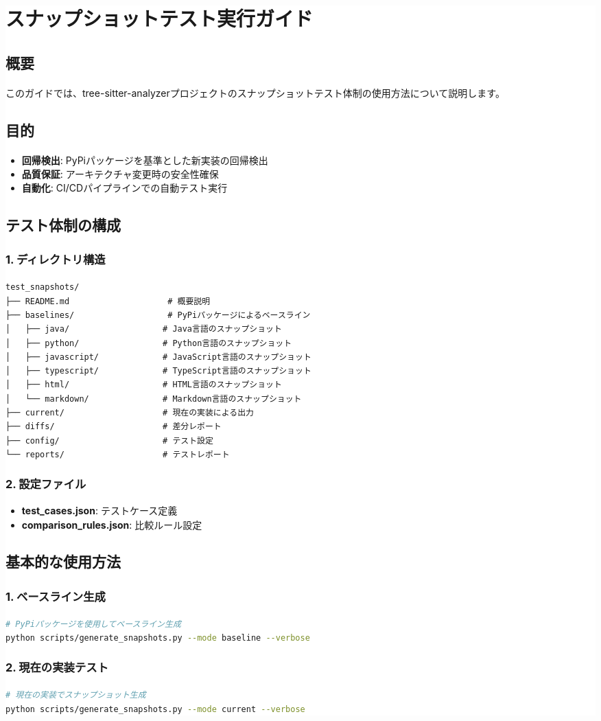 # スナップショットテスト実行ガイド

## 概要

このガイドでは、tree-sitter-analyzerプロジェクトのスナップショットテスト体制の使用方法について説明します。

## 目的

- **回帰検出**: PyPiパッケージを基準とした新実装の回帰検出
- **品質保証**: アーキテクチャ変更時の安全性確保
- **自動化**: CI/CDパイプラインでの自動テスト実行

## テスト体制の構成

### 1. ディレクトリ構造

```
test_snapshots/
├── README.md                    # 概要説明
├── baselines/                   # PyPiパッケージによるベースライン
│   ├── java/                   # Java言語のスナップショット
│   ├── python/                 # Python言語のスナップショット
│   ├── javascript/             # JavaScript言語のスナップショット
│   ├── typescript/             # TypeScript言語のスナップショット
│   ├── html/                   # HTML言語のスナップショット
│   └── markdown/               # Markdown言語のスナップショット
├── current/                    # 現在の実装による出力
├── diffs/                      # 差分レポート
├── config/                     # テスト設定
└── reports/                    # テストレポート
```

### 2. 設定ファイル

- **test_cases.json**: テストケース定義
- **comparison_rules.json**: 比較ルール設定

## 基本的な使用方法

### 1. ベースライン生成

```bash
# PyPiパッケージを使用してベースライン生成
python scripts/generate_snapshots.py --mode baseline --verbose
```

### 2. 現在の実装テスト

```bash
# 現在の実装でスナップショット生成
python scripts/generate_snapshots.py --mode current --verbose
```
